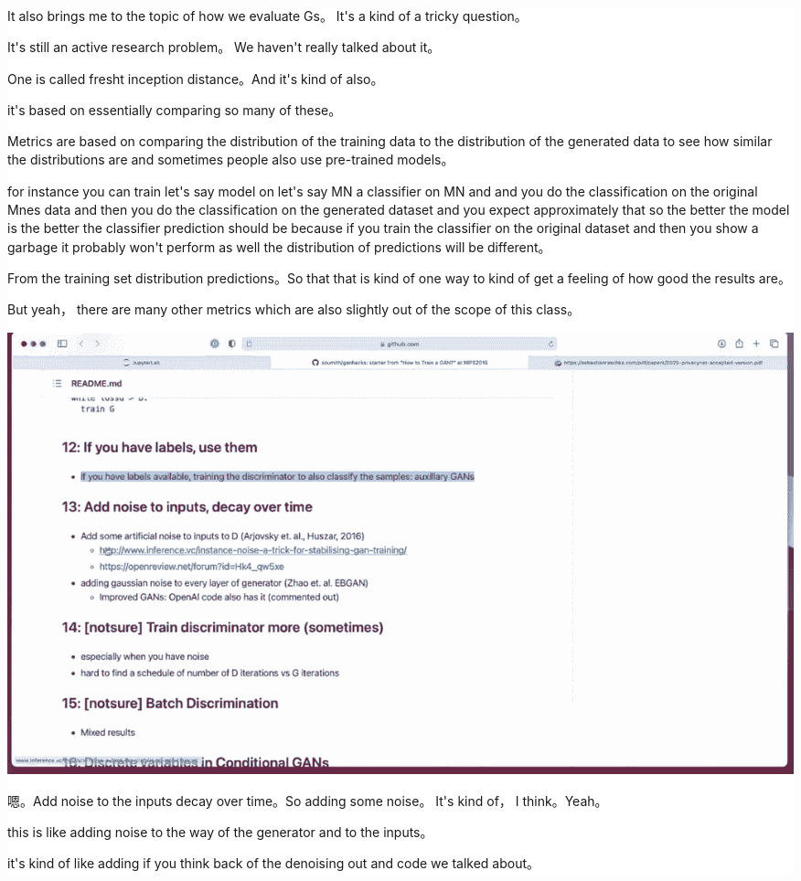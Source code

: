 
It also brings me to the topic of how we evaluate Gs。 It's a kind of a tricky question。

 It's still an active research problem。 We haven't really talked about it。

 One is called fresht inception distance。And it's kind of also。

 it's based on essentially comparing so many of these。

Metrics are based on comparing the distribution of the training data to the distribution of the generated data to see how similar the distributions are and sometimes people also use pre-trained models。

 for instance you can train let's say model on let's say MN a classifier on MN and and you do the classification on the original Mnes data and then you do the classification on the generated dataset and you expect approximately that so the better the model is the better the classifier prediction should be because if you train the classifier on the original dataset and then you show a garbage it probably won't perform as well the distribution of predictions will be different。

From the training set distribution predictions。So that that is kind of one way to kind of get a feeling of how good the results are。

 But yeah， there are many other metrics which are also slightly out of the scope of this class。



![](img/f309bc3f2c8659e3a7371e3e82493fef_99.png)

嗯。Add noise to the inputs decay over time。So adding some noise。 It's kind of， I think。Yeah。

 this is like adding noise to the way of the generator and to the inputs。

 it's kind of like adding if you think back of the denoising out and code we talked about。
